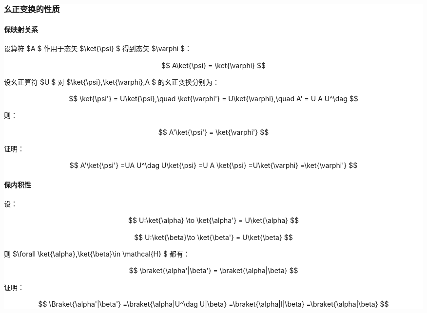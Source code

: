 ### 幺正变换的性质

#### 保映射关系

设算符 $A $ 作用于态矢 $\ket{\psi} $ 得到态矢 $\varphi $：

$$
A\ket{\psi} = \ket{\varphi}
$$

设幺正算符 $U $ 对 $\ket{\psi},\ket{\varphi},A $ 的幺正变换分别为：

$$
\ket{\psi'} = U\ket{\psi},\quad
\ket{\varphi'} = U\ket{\varphi},\quad
A' = U A U^\dag
$$

则：

$$
A'\ket{\psi'} = \ket{\varphi'}
$$

证明：

$$
A'\ket{\psi'}
=UA U^\dag U\ket{\psi}
=U A \ket{\psi}
=U\ket{\varphi}
=\ket{\varphi'}
$$

#### 保内积性

设：

$$
U:\ket{\alpha} \to \ket{\alpha'} = U\ket{\alpha}
$$

$$
U:\ket{\beta}\to \ket{\beta'} = U\ket{\beta}
$$

则 $\forall \ket{\alpha},\ket{\beta}\in \mathcal{H} $ 都有：

$$
\braket{\alpha'|\beta'} = \braket{\alpha|\beta}
$$

证明：

$$
\Braket{\alpha'|\beta'}
=\braket{\alpha|U^\dag U|\beta}
=\braket{\alpha|I|\beta}
=\braket{\alpha|\beta}
$$
